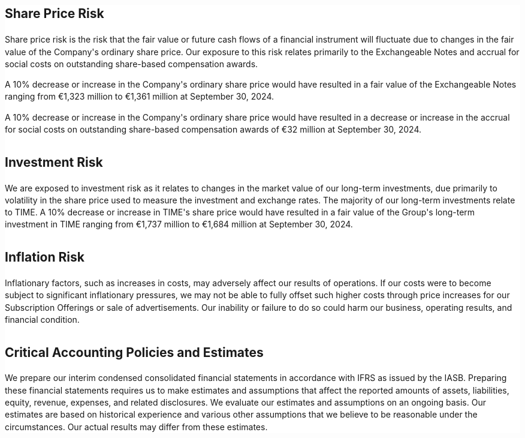 ## Share Price Risk

Share price risk is the risk that the fair value or future cash flows of a financial instrument will fluctuate due to changes in the fair value of the Company's ordinary share price. Our exposure to this risk relates primarily to the Exchangeable Notes and accrual for social costs on outstanding share-based compensation awards.

A 10% decrease or increase in the Company's ordinary share price would have resulted in a fair value of the Exchangeable Notes ranging from €1,323 million to €1,361 million at September 30, 2024.

A 10% decrease or increase in the Company's ordinary share price would have resulted in a decrease or increase in the accrual for social costs on outstanding share-based compensation awards of €32 million at September 30, 2024.

## Investment Risk

We are exposed to investment risk as it relates to changes in the market value of our long-term investments, due primarily to volatility in the share price used to measure the investment and exchange rates. The majority of our long-term investments relate to TIME. A 10% decrease or increase in TIME's share price would have resulted in a fair value of the Group's long-term investment in TIME ranging from €1,737 million to €1,684 million at September 30, 2024.

## Inflation Risk

Inflationary factors, such as increases in costs, may adversely affect our results of operations. If our costs were to become subject to significant inflationary pressures, we may not be able to fully offset such higher costs through price increases for our Subscription Offerings or sale of advertisements. Our inability or failure to do so could harm our business, operating results, and financial condition.

## Critical Accounting Policies and Estimates

We prepare our interim condensed consolidated financial statements in accordance with IFRS as issued by the IASB. Preparing these financial statements requires us to make estimates and assumptions that affect the reported amounts of assets, liabilities, equity, revenue, expenses, and related disclosures. We evaluate our estimates and assumptions on an ongoing basis. Our estimates are based on historical experience and various other assumptions that we believe to be reasonable under the circumstances. Our actual results may differ from these estimates.

